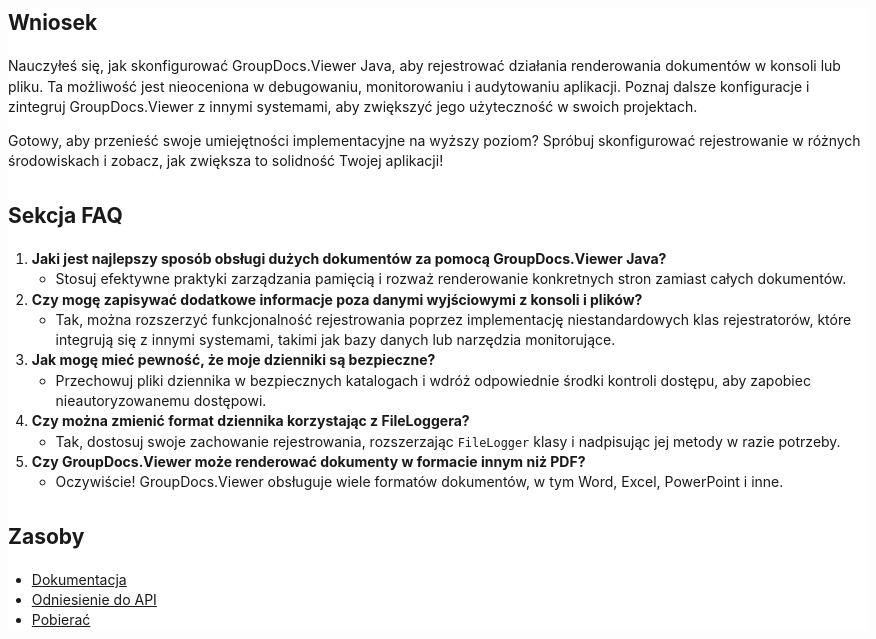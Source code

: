 ## Wniosek
Nauczyłeś się, jak skonfigurować GroupDocs.Viewer Java, aby rejestrować działania renderowania dokumentów w konsoli lub pliku. Ta możliwość jest nieoceniona w debugowaniu, monitorowaniu i audytowaniu aplikacji. Poznaj dalsze konfiguracje i zintegruj GroupDocs.Viewer z innymi systemami, aby zwiększyć jego użyteczność w swoich projektach.

Gotowy, aby przenieść swoje umiejętności implementacyjne na wyższy poziom? Spróbuj skonfigurować rejestrowanie w różnych środowiskach i zobacz, jak zwiększa to solidność Twojej aplikacji!

## Sekcja FAQ
1. **Jaki jest najlepszy sposób obsługi dużych dokumentów za pomocą GroupDocs.Viewer Java?**
   - Stosuj efektywne praktyki zarządzania pamięcią i rozważ renderowanie konkretnych stron zamiast całych dokumentów.
2. **Czy mogę zapisywać dodatkowe informacje poza danymi wyjściowymi z konsoli i plików?**
   - Tak, można rozszerzyć funkcjonalność rejestrowania poprzez implementację niestandardowych klas rejestratorów, które integrują się z innymi systemami, takimi jak bazy danych lub narzędzia monitorujące.
3. **Jak mogę mieć pewność, że moje dzienniki są bezpieczne?**
   - Przechowuj pliki dziennika w bezpiecznych katalogach i wdróż odpowiednie środki kontroli dostępu, aby zapobiec nieautoryzowanemu dostępowi.
4. **Czy można zmienić format dziennika korzystając z FileLoggera?**
   - Tak, dostosuj swoje zachowanie rejestrowania, rozszerzając `FileLogger` klasy i nadpisując jej metody w razie potrzeby.
5. **Czy GroupDocs.Viewer może renderować dokumenty w formacie innym niż PDF?**
   - Oczywiście! GroupDocs.Viewer obsługuje wiele formatów dokumentów, w tym Word, Excel, PowerPoint i inne.

## Zasoby
- [Dokumentacja](https://docs.groupdocs.com/viewer/java/)
- [Odniesienie do API](https://reference.groupdocs.com/viewer/java/)
- [Pobierać](https://downloads.groupdocs.com/viewer/java/)